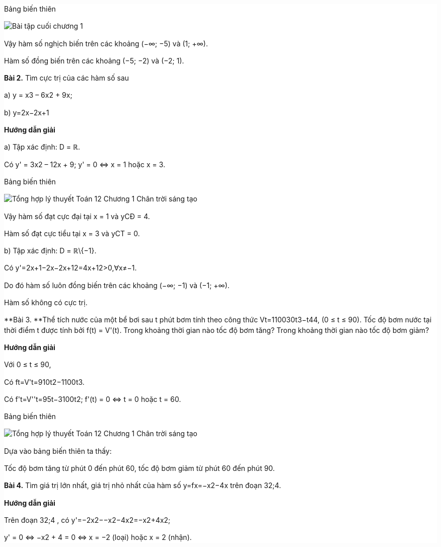 Bảng biến thiên

![Bài tập cuối chương 1](https://vietjack.com/toan-12-ct/images/ly-thuyet-bai-tap-cuoi-chuong-1-222220.PNG)

Vậy hàm số nghịch biến trên các khoảng (−∞; −5) và (1; +∞).

Hàm số đồng biến trên các khoảng (−5; −2) và (−2; 1).

**Bài 2.** Tìm cực trị của các hàm số sau

a) y = x3 – 6x2 \+ 9x;

b)  y=2x−2x+1

**Hướng dẫn giải**

a) Tập xác định: D = ℝ.

Có y' = 3x2 – 12x + 9; y' = 0 ⇔ x = 1 hoặc x = 3.

Bảng biến thiên

![Tổng hợp lý thuyết Toán 12 Chương 1 Chân trời sáng tạo](https://vietjack.com/toan-12-ct/images/ly-thuyet-bai-tap-cuoi-chuong-1-222221.PNG)

Vậy hàm số đạt cực đại tại x = 1 và yCĐ = 4.

Hàm số đạt cực tiểu tại x = 3 và yCT = 0.

b) Tập xác định: D = ℝ\\{−1}.

Có y'=2x+1−2x−2x+12=4x+12>0,∀x≠−1.

Do đó hàm số luôn đồng biến trên các khoảng (−∞; −1) và (−1; +∞).

Hàm số không có cực trị.

**Bài 3. **Thể tích nước của một bể bơi sau t phút bơm tính theo công thức Vt=110030t3−t44, (0 ≤ t ≤ 90). Tốc độ bơm nước tại thời điểm t được tính bởi f(t) = V'(t). Trong khoảng thời gian nào tốc độ bơm tăng? Trong khoảng thời gian nào tốc độ bơm giảm?

**Hướng dẫn giải**

Với 0 ≤ t ≤ 90,

Có ft=V't=910t2−1100t3.

Có f't=V''t=95t−3100t2; f'(t) = 0 ⇔ t = 0 hoặc t = 60.

Bảng biến thiên

![Tổng hợp lý thuyết Toán 12 Chương 1 Chân trời sáng tạo](https://vietjack.com/toan-12-ct/images/ly-thuyet-bai-tap-cuoi-chuong-1-222222.PNG)

Dựa vào bảng biến thiên ta thấy:

Tốc độ bơm tăng từ phút 0 đến phút 60, tốc độ bơm giảm từ phút 60 đến phút 90.

**Bài 4.** Tìm giá trị lớn nhất, giá trị nhỏ nhất của hàm số y=fx=−x2−4x trên đoạn 32;4.

**Hướng dẫn giải**

Trên đoạn 32;4 , có y'=−2x2−−x2−4x2=−x2+4x2;

y' = 0 ⇔ −x2 \+ 4 = 0 ⇔ x = −2 (loại) hoặc x = 2 (nhận).
